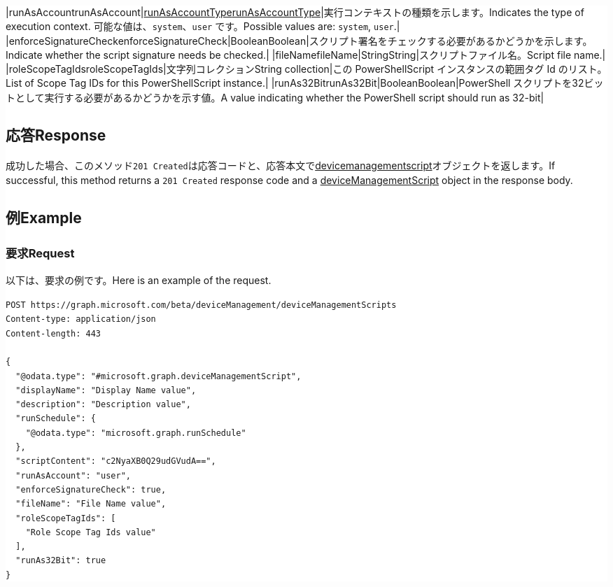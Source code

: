 |<span data-ttu-id="b7c77-154">runAsAccount</span><span class="sxs-lookup"><span data-stu-id="b7c77-154">runAsAccount</span></span>|[<span data-ttu-id="b7c77-155">runAsAccountType</span><span class="sxs-lookup"><span data-stu-id="b7c77-155">runAsAccountType</span></span>](../resources/intune-shared-runasaccounttype.md)|<span data-ttu-id="b7c77-156">実行コンテキストの種類を示します。</span><span class="sxs-lookup"><span data-stu-id="b7c77-156">Indicates the type of execution context.</span></span> <span data-ttu-id="b7c77-157">可能な値は、`system`、`user` です。</span><span class="sxs-lookup"><span data-stu-id="b7c77-157">Possible values are: `system`, `user`.</span></span>|
|<span data-ttu-id="b7c77-158">enforceSignatureCheck</span><span class="sxs-lookup"><span data-stu-id="b7c77-158">enforceSignatureCheck</span></span>|<span data-ttu-id="b7c77-159">Boolean</span><span class="sxs-lookup"><span data-stu-id="b7c77-159">Boolean</span></span>|<span data-ttu-id="b7c77-160">スクリプト署名をチェックする必要があるかどうかを示します。</span><span class="sxs-lookup"><span data-stu-id="b7c77-160">Indicate whether the script signature needs be checked.</span></span>|
|<span data-ttu-id="b7c77-161">fileName</span><span class="sxs-lookup"><span data-stu-id="b7c77-161">fileName</span></span>|<span data-ttu-id="b7c77-162">String</span><span class="sxs-lookup"><span data-stu-id="b7c77-162">String</span></span>|<span data-ttu-id="b7c77-163">スクリプトファイル名。</span><span class="sxs-lookup"><span data-stu-id="b7c77-163">Script file name.</span></span>|
|<span data-ttu-id="b7c77-164">roleScopeTagIds</span><span class="sxs-lookup"><span data-stu-id="b7c77-164">roleScopeTagIds</span></span>|<span data-ttu-id="b7c77-165">文字列コレクション</span><span class="sxs-lookup"><span data-stu-id="b7c77-165">String collection</span></span>|<span data-ttu-id="b7c77-166">この PowerShellScript インスタンスの範囲タグ Id のリスト。</span><span class="sxs-lookup"><span data-stu-id="b7c77-166">List of Scope Tag IDs for this PowerShellScript instance.</span></span>|
|<span data-ttu-id="b7c77-167">runAs32Bit</span><span class="sxs-lookup"><span data-stu-id="b7c77-167">runAs32Bit</span></span>|<span data-ttu-id="b7c77-168">Boolean</span><span class="sxs-lookup"><span data-stu-id="b7c77-168">Boolean</span></span>|<span data-ttu-id="b7c77-169">PowerShell スクリプトを32ビットとして実行する必要があるかどうかを示す値。</span><span class="sxs-lookup"><span data-stu-id="b7c77-169">A value indicating whether the PowerShell script should run as 32-bit</span></span>|



## <a name="response"></a><span data-ttu-id="b7c77-170">応答</span><span class="sxs-lookup"><span data-stu-id="b7c77-170">Response</span></span>
<span data-ttu-id="b7c77-171">成功した場合、このメソッド`201 Created`は応答コードと、応答本文で[devicemanagementscript](../resources/intune-devices-devicemanagementscript.md)オブジェクトを返します。</span><span class="sxs-lookup"><span data-stu-id="b7c77-171">If successful, this method returns a `201 Created` response code and a [deviceManagementScript](../resources/intune-devices-devicemanagementscript.md) object in the response body.</span></span>

## <a name="example"></a><span data-ttu-id="b7c77-172">例</span><span class="sxs-lookup"><span data-stu-id="b7c77-172">Example</span></span>

### <a name="request"></a><span data-ttu-id="b7c77-173">要求</span><span class="sxs-lookup"><span data-stu-id="b7c77-173">Request</span></span>
<span data-ttu-id="b7c77-174">以下は、要求の例です。</span><span class="sxs-lookup"><span data-stu-id="b7c77-174">Here is an example of the request.</span></span>
``` http
POST https://graph.microsoft.com/beta/deviceManagement/deviceManagementScripts
Content-type: application/json
Content-length: 443

{
  "@odata.type": "#microsoft.graph.deviceManagementScript",
  "displayName": "Display Name value",
  "description": "Description value",
  "runSchedule": {
    "@odata.type": "microsoft.graph.runSchedule"
  },
  "scriptContent": "c2NyaXB0Q29udGVudA==",
  "runAsAccount": "user",
  "enforceSignatureCheck": true,
  "fileName": "File Name value",
  "roleScopeTagIds": [
    "Role Scope Tag Ids value"
  ],
  "runAs32Bit": true
}
```
